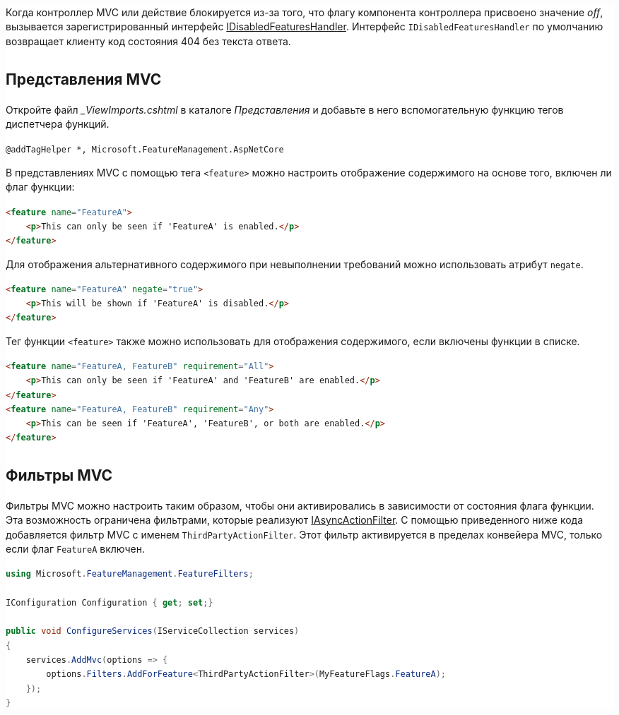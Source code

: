 Когда контроллер MVC или действие блокируется из-за того, что флагу компонента контроллера присвоено значение *off*, вызывается зарегистрированный интерфейс [IDisabledFeaturesHandler](/dotnet/api/microsoft.featuremanagement.mvc.idisabledfeatureshandler?view=azure-dotnet-preview). Интерфейс `IDisabledFeaturesHandler` по умолчанию возвращает клиенту код состояния 404 без текста ответа.

## <a name="mvc-views"></a>Представления MVC

Откройте файл *_ViewImports.cshtml* в каталоге *Представления* и добавьте в него вспомогательную функцию тегов диспетчера функций.

```html
@addTagHelper *, Microsoft.FeatureManagement.AspNetCore
```

В представлениях MVC с помощью тега `<feature>` можно настроить отображение содержимого на основе того, включен ли флаг функции:

```html
<feature name="FeatureA">
    <p>This can only be seen if 'FeatureA' is enabled.</p>
</feature>
```

Для отображения альтернативного содержимого при невыполнении требований можно использовать атрибут `negate`.

```html
<feature name="FeatureA" negate="true">
    <p>This will be shown if 'FeatureA' is disabled.</p>
</feature>
```

Тег функции `<feature>` также можно использовать для отображения содержимого, если включены функции в списке.

```html
<feature name="FeatureA, FeatureB" requirement="All">
    <p>This can only be seen if 'FeatureA' and 'FeatureB' are enabled.</p>
</feature>
<feature name="FeatureA, FeatureB" requirement="Any">
    <p>This can be seen if 'FeatureA', 'FeatureB', or both are enabled.</p>
</feature>
```

## <a name="mvc-filters"></a>Фильтры MVC

Фильтры MVC можно настроить таким образом, чтобы они активировались в зависимости от состояния флага функции. Эта возможность ограничена фильтрами, которые реализуют [IAsyncActionFilter](/dotnet/api/microsoft.aspnetcore.mvc.filters.iasyncactionfilter). С помощью приведенного ниже кода добавляется фильтр MVC с именем `ThirdPartyActionFilter`. Этот фильтр активируется в пределах конвейера MVC, только если флаг `FeatureA` включен.  

```csharp
using Microsoft.FeatureManagement.FeatureFilters;

IConfiguration Configuration { get; set;}

public void ConfigureServices(IServiceCollection services)
{
    services.AddMvc(options => {
        options.Filters.AddForFeature<ThirdPartyActionFilter>(MyFeatureFlags.FeatureA);
    });
}
```
